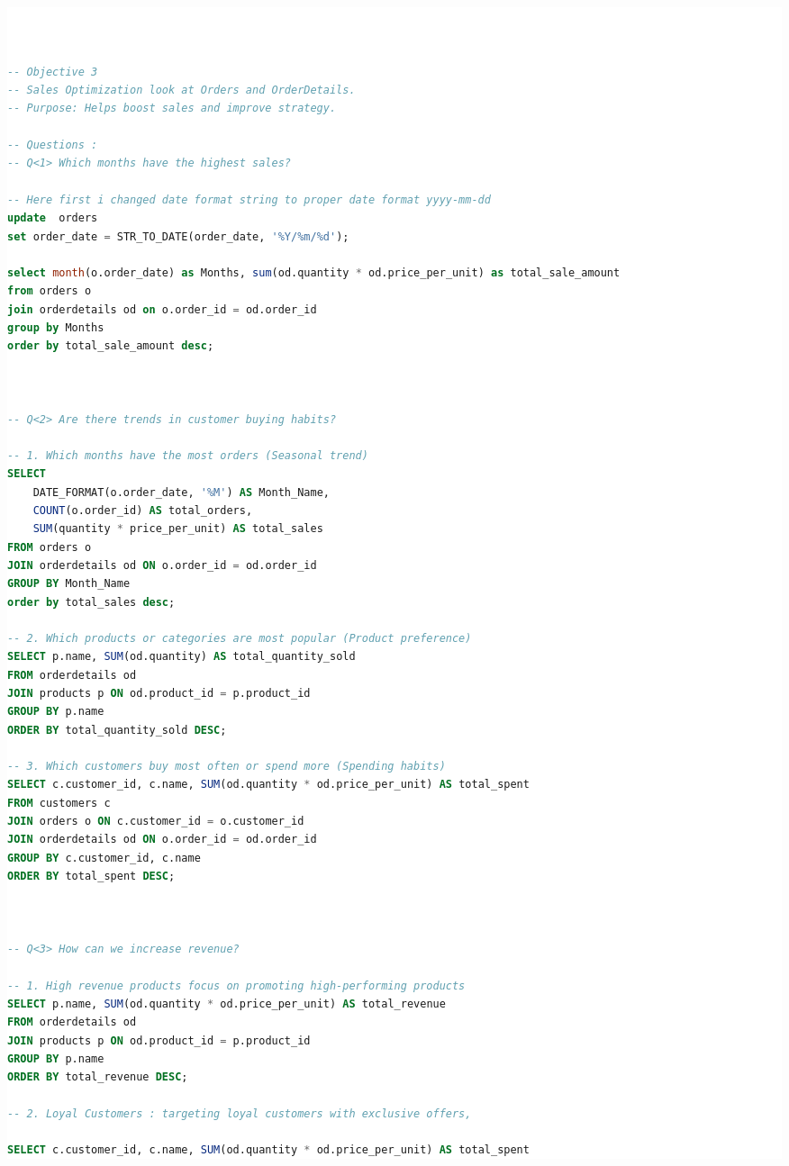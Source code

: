 ```sql



-- Objective 3
-- Sales Optimization look at Orders and OrderDetails.
-- Purpose: Helps boost sales and improve strategy.

-- Questions :
-- Q<1> Which months have the highest sales?

-- Here first i changed date format string to proper date format yyyy-mm-dd
update  orders 
set order_date = STR_TO_DATE(order_date, '%Y/%m/%d');

select month(o.order_date) as Months, sum(od.quantity * od.price_per_unit) as total_sale_amount
from orders o
join orderdetails od on o.order_id = od.order_id
group by Months
order by total_sale_amount desc;



-- Q<2> Are there trends in customer buying habits?

-- 1. Which months have the most orders (Seasonal trend)
SELECT 
    DATE_FORMAT(o.order_date, '%M') AS Month_Name,
    COUNT(o.order_id) AS total_orders,
    SUM(quantity * price_per_unit) AS total_sales
FROM orders o
JOIN orderdetails od ON o.order_id = od.order_id
GROUP BY Month_Name
order by total_sales desc;

-- 2. Which products or categories are most popular (Product preference)
SELECT p.name, SUM(od.quantity) AS total_quantity_sold
FROM orderdetails od
JOIN products p ON od.product_id = p.product_id
GROUP BY p.name
ORDER BY total_quantity_sold DESC;

-- 3. Which customers buy most often or spend more (Spending habits)
SELECT c.customer_id, c.name, SUM(od.quantity * od.price_per_unit) AS total_spent
FROM customers c
JOIN orders o ON c.customer_id = o.customer_id
JOIN orderdetails od ON o.order_id = od.order_id
GROUP BY c.customer_id, c.name
ORDER BY total_spent DESC;



-- Q<3> How can we increase revenue?

-- 1. High revenue products focus on promoting high-performing products
SELECT p.name, SUM(od.quantity * od.price_per_unit) AS total_revenue
FROM orderdetails od
JOIN products p ON od.product_id = p.product_id
GROUP BY p.name
ORDER BY total_revenue DESC;

-- 2. Loyal Customers : targeting loyal customers with exclusive offers, 
                             
SELECT c.customer_id, c.name, SUM(od.quantity * od.price_per_unit) AS total_spent
```